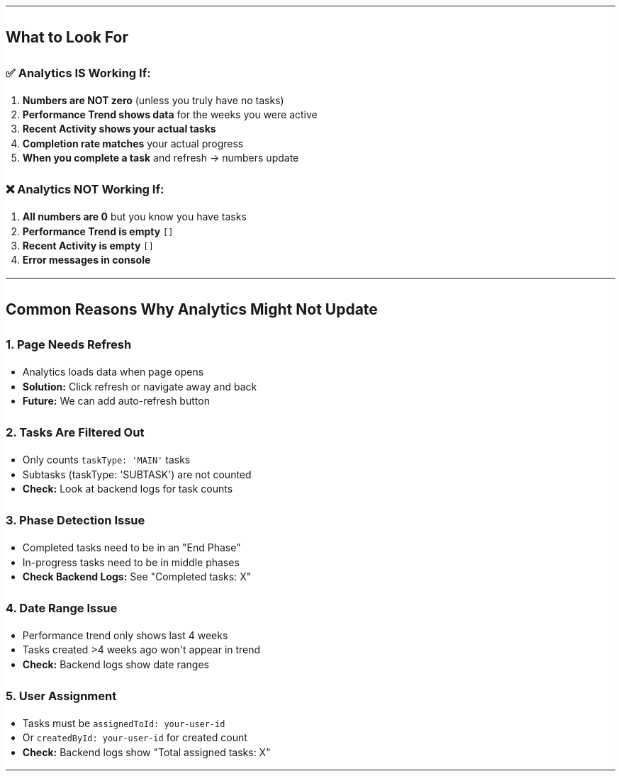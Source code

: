 
---

## What to Look For

### ✅ **Analytics IS Working If:**

1. **Numbers are NOT zero** (unless you truly have no tasks)
2. **Performance Trend shows data** for the weeks you were active
3. **Recent Activity shows your actual tasks**
4. **Completion rate matches** your actual progress
5. **When you complete a task** and refresh → numbers update

### ❌ **Analytics NOT Working If:**

1. **All numbers are 0** but you know you have tasks
2. **Performance Trend is empty** `[]`
3. **Recent Activity is empty** `[]`
4. **Error messages in console**

---

## Common Reasons Why Analytics Might Not Update

### **1. Page Needs Refresh**
- Analytics loads data when page opens
- **Solution:** Click refresh or navigate away and back
- **Future:** We can add auto-refresh button

### **2. Tasks Are Filtered Out**
- Only counts `taskType: 'MAIN'` tasks
- Subtasks (taskType: 'SUBTASK') are not counted
- **Check:** Look at backend logs for task counts

### **3. Phase Detection Issue**
- Completed tasks need to be in an "End Phase"
- In-progress tasks need to be in middle phases
- **Check Backend Logs:** See "Completed tasks: X"

### **4. Date Range Issue**
- Performance trend only shows last 4 weeks
- Tasks created >4 weeks ago won't appear in trend
- **Check:** Backend logs show date ranges

### **5. User Assignment**
- Tasks must be `assignedToId: your-user-id`
- Or `createdById: your-user-id` for created count
- **Check:** Backend logs show "Total assigned tasks: X"

---

